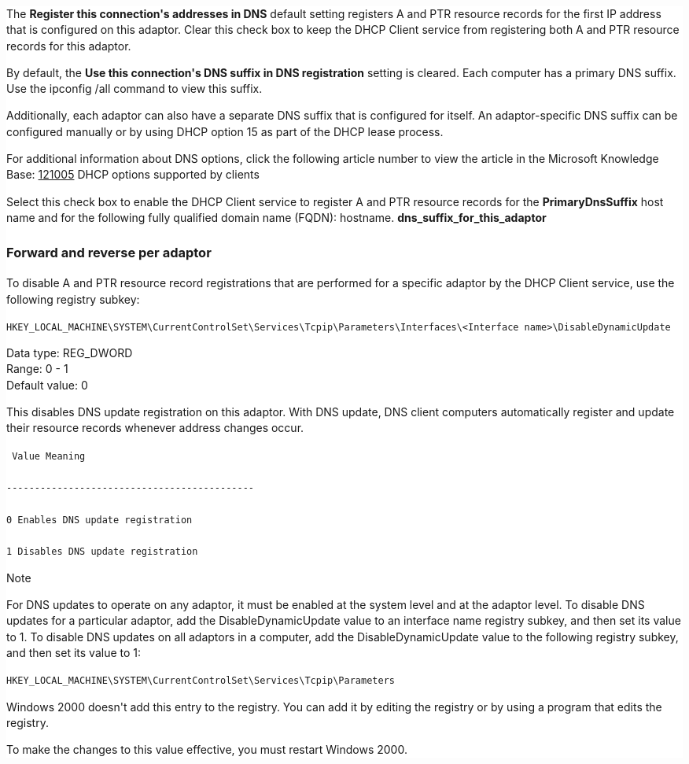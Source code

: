 The **Register this connection's addresses in DNS** default setting registers A and PTR resource records for the first IP address that is configured on this adaptor. Clear this check box to keep the DHCP Client service from registering both A and PTR resource records for this adaptor.

By default, the **Use this connection's DNS suffix in DNS registration** setting is cleared. Each computer has a primary DNS suffix. Use the ipconfig /all command to view this suffix.

Additionally, each adaptor can also have a separate DNS suffix that is configured for itself. An adaptor-specific DNS suffix can be configured manually or by using DHCP option 15 as part of the DHCP lease process.

For additional information about DNS options, click the following article number to view the article in the Microsoft Knowledge Base: [121005](https://support.microsoft.com/help/121005) DHCP options supported by clients  

Select this check box to enable the DHCP Client service to register A and PTR resource records for the **PrimaryDnsSuffix** host name and for the following fully qualified domain name (FQDN): hostname. **dns_suffix_for_this_adaptor**  

### Forward and reverse per adaptor

To disable A and PTR resource record registrations that are performed for a specific adaptor by the DHCP Client service, use the following registry subkey:

 `HKEY_LOCAL_MACHINE\SYSTEM\CurrentControlSet\Services\Tcpip\Parameters\Interfaces\<Interface name>\DisableDynamicUpdate`

Data type: REG_DWORD  
Range: 0 - 1  
Default value: 0  

This disables DNS update registration on this adaptor. With DNS update, DNS client computers automatically register and update their resource records whenever address changes occur.

```console
 Value Meaning

--------------------------------------------

0 Enables DNS update registration

1 Disables DNS update registration
```

> [!NOTE]
> For DNS updates to operate on any adaptor, it must be enabled at the system level and at the adaptor level. To disable DNS updates for a particular adaptor, add the DisableDynamicUpdate value to an interface name registry subkey, and then set its value to 1. To disable DNS updates on all adaptors in a computer, add the DisableDynamicUpdate value to the following registry subkey, and then set its value to 1:

`HKEY_LOCAL_MACHINE\SYSTEM\CurrentControlSet\Services\Tcpip\Parameters`

Windows 2000 doesn't add this entry to the registry. You can add it by editing the registry or by using a program that edits the registry.

To make the changes to this value effective, you must restart Windows 2000.
